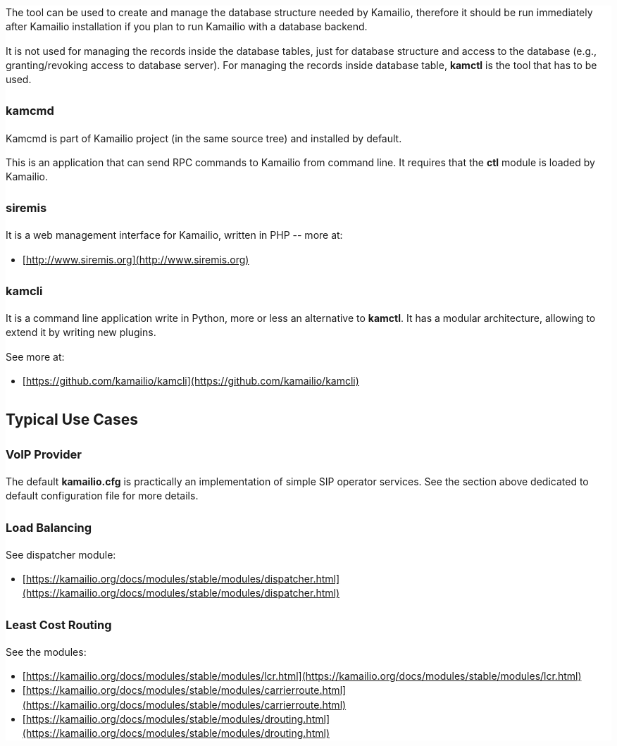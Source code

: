 The tool can be used to create and manage the database structure needed
by Kamailio, therefore it should be run immediately after Kamailio
installation if you plan to run Kamailio with a database backend.

It is not used for managing the records inside the database tables, just
for database structure and access to the database (e.g.,
granting/revoking access to database server). For managing the records
inside database table, **kamctl** is the tool that has to be used.

### kamcmd

Kamcmd is part of Kamailio project (in the same source tree) and
installed by default.

This is an application that can send RPC commands to Kamailio from
command line. It requires that the **ctl** module is loaded by Kamailio.

### siremis

It is a web management interface for Kamailio, written in PHP -- more
at:

-   [http://www.siremis.org](http://www.siremis.org)

### kamcli

It is a command line application write in Python, more or less an
alternative to **kamctl**. It has a modular architecture, allowing to
extend it by writing new plugins.

See more at:

-   [https://github.com/kamailio/kamcli](https://github.com/kamailio/kamcli)

## Typical Use Cases

### VoIP Provider

The default **kamailio.cfg** is practically an implementation of simple
SIP operator services. See the section above dedicated to default
configuration file for more details.

### Load Balancing

See dispatcher module:

-   [https://kamailio.org/docs/modules/stable/modules/dispatcher.html](https://kamailio.org/docs/modules/stable/modules/dispatcher.html)

### Least Cost Routing

See the modules:

-   [https://kamailio.org/docs/modules/stable/modules/lcr.html](https://kamailio.org/docs/modules/stable/modules/lcr.html)
-   [https://kamailio.org/docs/modules/stable/modules/carrierroute.html](https://kamailio.org/docs/modules/stable/modules/carrierroute.html)
-   [https://kamailio.org/docs/modules/stable/modules/drouting.html](https://kamailio.org/docs/modules/stable/modules/drouting.html)
